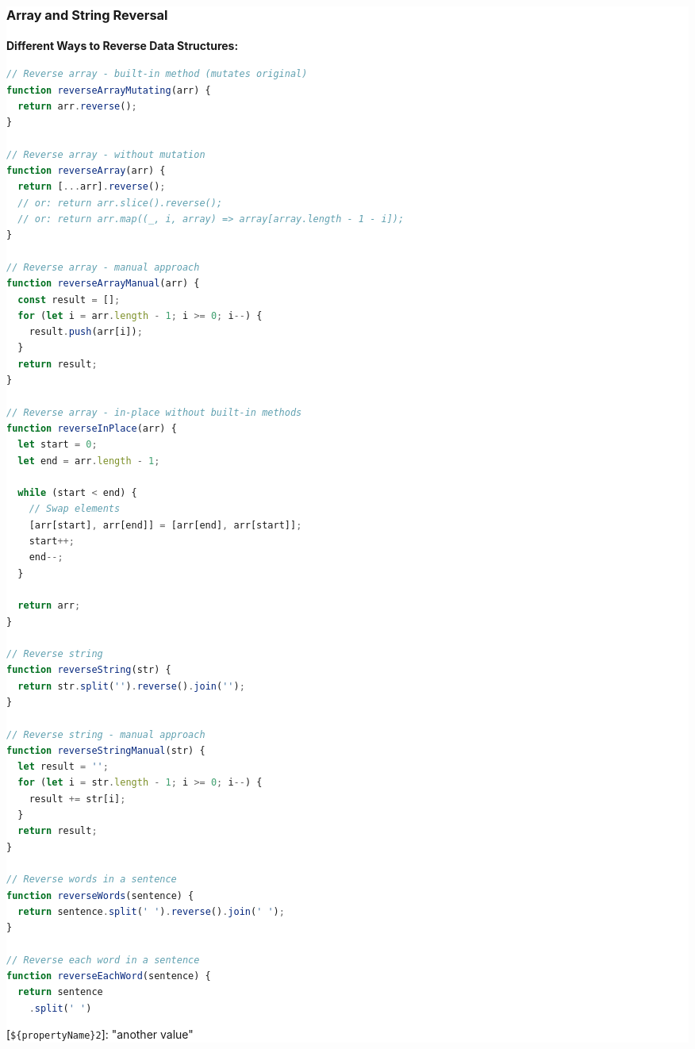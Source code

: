 ### Array and String Reversal

**Different Ways to Reverse Data Structures:**
```javascript
// Reverse array - built-in method (mutates original)
function reverseArrayMutating(arr) {
  return arr.reverse();
}

// Reverse array - without mutation
function reverseArray(arr) {
  return [...arr].reverse();
  // or: return arr.slice().reverse();
  // or: return arr.map((_, i, array) => array[array.length - 1 - i]);
}

// Reverse array - manual approach
function reverseArrayManual(arr) {
  const result = [];
  for (let i = arr.length - 1; i >= 0; i--) {
    result.push(arr[i]);
  }
  return result;
}

// Reverse array - in-place without built-in methods
function reverseInPlace(arr) {
  let start = 0;
  let end = arr.length - 1;
  
  while (start < end) {
    // Swap elements
    [arr[start], arr[end]] = [arr[end], arr[start]];
    start++;
    end--;
  }
  
  return arr;
}

// Reverse string
function reverseString(str) {
  return str.split('').reverse().join('');
}

// Reverse string - manual approach
function reverseStringManual(str) {
  let result = '';
  for (let i = str.length - 1; i >= 0; i--) {
    result += str[i];
  }
  return result;
}

// Reverse words in a sentence
function reverseWords(sentence) {
  return sentence.split(' ').reverse().join(' ');
}

// Reverse each word in a sentence
function reverseEachWord(sentence) {
  return sentence
    .split(' ')
```

  [propertyName]: value,
  [`${propertyName}2`]: "another value"